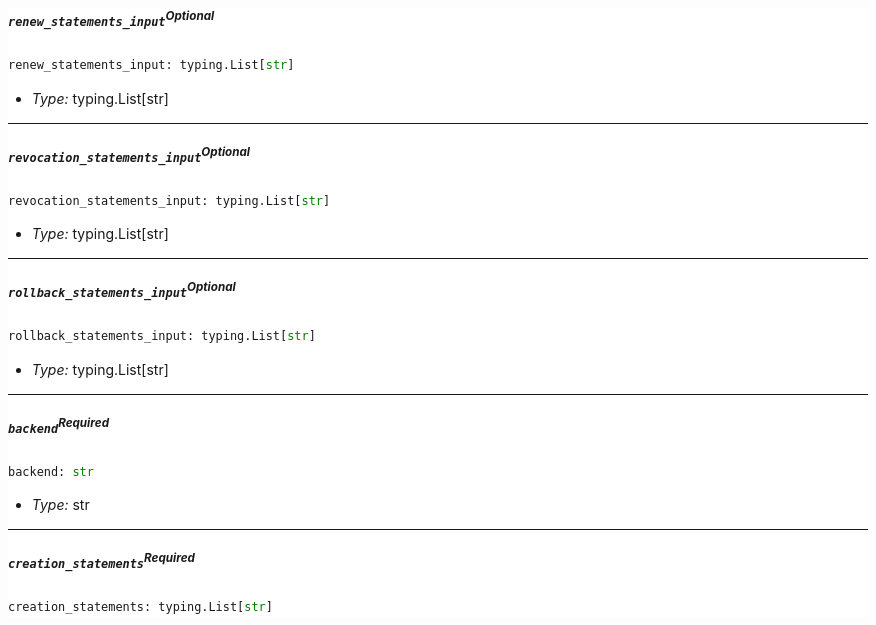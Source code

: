 
##### `renew_statements_input`<sup>Optional</sup> <a name="renew_statements_input" id="@cdktf/provider-vault.databaseSecretBackendRole.DatabaseSecretBackendRole.property.renewStatementsInput"></a>

```python
renew_statements_input: typing.List[str]
```

- *Type:* typing.List[str]

---

##### `revocation_statements_input`<sup>Optional</sup> <a name="revocation_statements_input" id="@cdktf/provider-vault.databaseSecretBackendRole.DatabaseSecretBackendRole.property.revocationStatementsInput"></a>

```python
revocation_statements_input: typing.List[str]
```

- *Type:* typing.List[str]

---

##### `rollback_statements_input`<sup>Optional</sup> <a name="rollback_statements_input" id="@cdktf/provider-vault.databaseSecretBackendRole.DatabaseSecretBackendRole.property.rollbackStatementsInput"></a>

```python
rollback_statements_input: typing.List[str]
```

- *Type:* typing.List[str]

---

##### `backend`<sup>Required</sup> <a name="backend" id="@cdktf/provider-vault.databaseSecretBackendRole.DatabaseSecretBackendRole.property.backend"></a>

```python
backend: str
```

- *Type:* str

---

##### `creation_statements`<sup>Required</sup> <a name="creation_statements" id="@cdktf/provider-vault.databaseSecretBackendRole.DatabaseSecretBackendRole.property.creationStatements"></a>

```python
creation_statements: typing.List[str]
```
